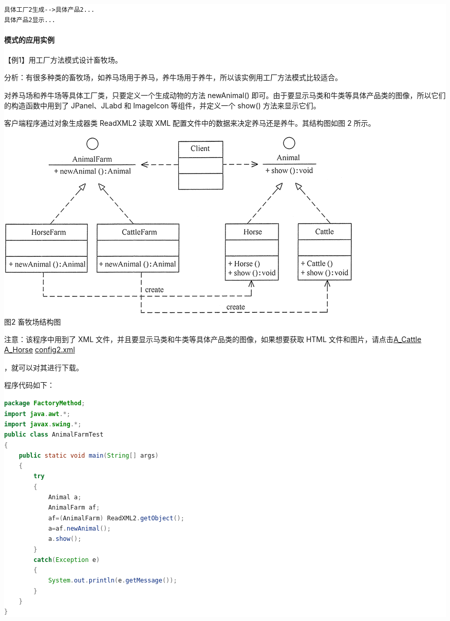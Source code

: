 ```
具体工厂2生成-->具体产品2...
具体产品2显示...
```

#### 模式的应用实例

【例1】用工厂方法模式设计畜牧场。

分析：有很多种类的畜牧场，如养马场用于养马，养牛场用于养牛，所以该实例用工厂方法模式比较适合。

对养马场和养牛场等具体工厂类，只要定义一个生成动物的方法 newAnimal() 即可。由于要显示马类和牛类等具体产品类的图像，所以它们的构造函数中用到了 JPanel、JLabd 和 ImageIcon 等组件，并定义一个 show() 方法来显示它们。

客户端程序通过对象生成器类 ReadXML2 读取 XML 配置文件中的数据来决定养马还是养牛。其结构图如图 2 所示。

![3-1Q11413554DT](../uploads/aedf04d049e26da13f845cffb2ae422c/3-1Q11413554DT.gif)  
图2 畜牧场结构图

注意：该程序中用到了 XML 文件，并且要显示马类和牛类等具体产品类的图像，如果想要获取 HTML 文件和图片，请点击[A_Cattle](../uploads/52b970d9510d32ba1a0697f6f52d99c1/A_Cattle.jpg)
[A_Horse](../uploads/b18f1cfeeba17cb7eb17f5ca5bf863eb/A_Horse.jpg)
[config2.xml](../uploads/1cb0567670238a53c7b8207f9d61f883/config2.xml)

，就可以对其进行下载。

程序代码如下：

```java
package FactoryMethod;
import java.awt.*;
import javax.swing.*;
public class AnimalFarmTest
{
    public static void main(String[] args)
    {
        try
        {
            Animal a;
            AnimalFarm af;
            af=(AnimalFarm) ReadXML2.getObject();
            a=af.newAnimal();
            a.show();
        }
        catch(Exception e)
        {
            System.out.println(e.getMessage());
        }
    }
}
```